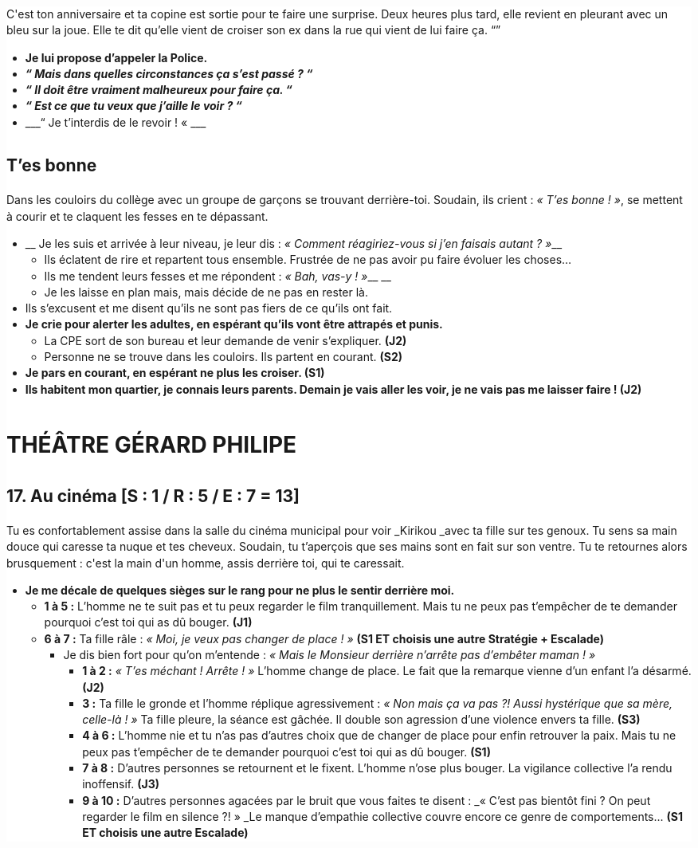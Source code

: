 C'est ton anniversaire et ta copine est sortie pour te faire une surprise. Deux heures plus tard, elle revient en pleurant avec un bleu sur la joue. Elle te dit qu’elle vient de croiser son ex dans la rue qui vient de lui faire ça. “”



* __Je lui propose d’appeler la Police.__
* ___“ Mais dans quelles circonstances ça s’est passé ? “___
* ___“ Il doit être vraiment malheureux pour faire ça. “___
* ___“ Est ce que tu veux que j’aille le voir ? “___
* ___“ Je t’interdis de le revoir ! « ___


## T’es bonne

Dans les couloirs du collège avec un groupe de garçons se trouvant derrière-toi. Soudain, ils crient : _« T’es bonne ! »_, se mettent à courir et te claquent les fesses en te dépassant.



* __ Je les suis et arrivée à leur niveau, je leur dis : _« Comment réagiriez-vous si j’en faisais autant ? »___
    * Ils éclatent de rire et repartent tous ensemble. Frustrée de ne pas avoir pu faire évoluer les choses…
    * Ils me tendent leurs fesses et me répondent : _« Bah, vas-y ! »___ __
    * Je les laisse en plan mais, mais décide de ne pas en rester là.
* Ils s’excusent et me disent qu’ils ne sont pas fiers de ce qu’ils ont fait.
* __Je crie pour alerter les adultes, en espérant qu’ils vont être attrapés et punis.__
    * La CPE sort de son bureau et leur demande de venir s’expliquer. __(J2)__
    * Personne ne se trouve dans les couloirs. Ils partent en courant. __(S2)__
* __Je pars en courant, en espérant ne plus les croiser. (S1)__
* __Ils habitent mon quartier, je connais leurs parents. Demain je vais aller les voir, je ne vais pas me laisser faire ! (J2)__


# THÉÂTRE GÉRARD PHILIPE


## 17. Au cinéma [S : 1 / R : 5 / E : 7 = 13]

Tu es confortablement assise dans la salle du cinéma municipal pour voir _Kirikou _avec ta fille sur tes genoux. Tu sens sa main douce qui caresse ta nuque et tes cheveux. Soudain, tu t’aperçois que ses mains sont en fait sur son ventre. Tu te retournes alors brusquement : c'est la main d'un homme, assis derrière toi, qui te caressait.



* __Je me décale de quelques sièges sur le rang pour ne plus le sentir derrière moi.__
    * __1 à 5 :__ L’homme ne te suit pas et tu peux regarder le film tranquillement. Mais tu ne peux pas t’empêcher de te demander pourquoi c’est toi qui as dû bouger. __(J1)__
    * __6 à 7 :__ Ta fille râle : _« Moi, je veux pas changer de place ! »_ __(S1 ET choisis une autre Stratégie + Escalade)__
        * Je dis bien fort pour qu’on m’entende : _« Mais le Monsieur derrière n’arrête pas d’embêter maman ! »_
            * __1 à 2 :__ _« T’es méchant ! Arrête ! »_ L’homme change de place. Le fait que la remarque vienne d’un enfant l’a désarmé. __(J2)__
            * __3 :__ Ta fille le gronde et l’homme réplique agressivement : _« Non mais ça va pas ?! Aussi hystérique que sa mère, celle-là ! »_ Ta fille pleure, la séance est gâchée. Il double son agression d’une violence envers ta fille. __(S3)__
            * __4 à 6 :__ L’homme nie et tu n’as pas d’autres choix que de changer de place pour enfin retrouver la paix. Mais tu ne peux pas t’empêcher de te demander pourquoi c’est toi qui as dû bouger. __(S1)__
            * __7 à 8 :__ D’autres personnes se retournent et le fixent. L’homme n’ose plus bouger. La vigilance collective l’a rendu inoffensif. __(J3)__
            * __9 à 10 :__ D’autres personnes agacées par le bruit que vous faites te disent : _« C’est pas bientôt fini ? On peut regarder le film en silence ?! » _Le manque d’empathie collective couvre encore ce genre de comportements... __(S1 ET choisis une autre Escalade)__
